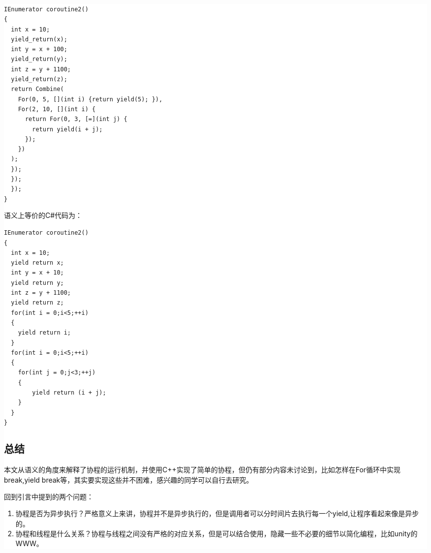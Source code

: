 ```
IEnumerator coroutine2()
{
  int x = 10;
  yield_return(x);
  int y = x + 100;
  yield_return(y);
  int z = y + 1100;
  yield_return(z);
  return Combine(
    For(0, 5, [](int i) {return yield(5); }),
    For(2, 10, [](int i) {
      return For(0, 3, [=](int j) {
        return yield(i + j);
      });
    })
  );
  });
  });
  });
}
```

语义上等价的C#代码为：

```
IEnumerator coroutine2()
{
  int x = 10;
  yield return x;
  int y = x + 10;
  yield return y;
  int z = y + 1100;
  yield return z;
  for(int i = 0;i<5;++i)
  {
    yield return i;
  }
  for(int i = 0;i<5;++i)
  {
    for(int j = 0;j<3;++j)
    {
        yield return (i + j);
    }
  }
}
```



##  总结

本文从语义的角度来解释了协程的运行机制，并使用C++实现了简单的协程，但仍有部分内容未讨论到，比如怎样在For循环中实现break,yield break等，其实要实现这些并不困难，感兴趣的同学可以自行去研究。

回到引言中提到的两个问题：

1. 协程是否为异步执行？严格意义上来讲，协程并不是异步执行的，但是调用者可以分时间片去执行每一个yield,让程序看起来像是异步的。
2. 协程和线程是什么关系？协程与线程之间没有严格的对应关系，但是可以结合使用，隐藏一些不必要的细节以简化编程，比如unity的WWW。